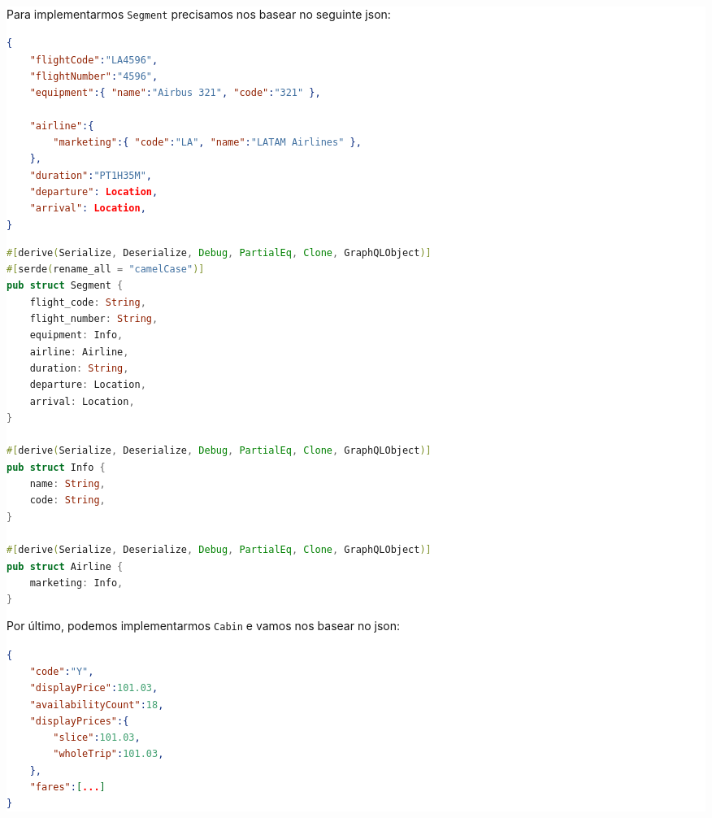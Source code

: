 Para implementarmos `Segment` precisamos nos basear no seguinte json:

```json
{
    "flightCode":"LA4596",
    "flightNumber":"4596",
    "equipment":{ "name":"Airbus 321", "code":"321" },

    "airline":{
        "marketing":{ "code":"LA", "name":"LATAM Airlines" },
    },
    "duration":"PT1H35M",
    "departure": Location,
    "arrival": Location,
}
```

```rust
#[derive(Serialize, Deserialize, Debug, PartialEq, Clone, GraphQLObject)]
#[serde(rename_all = "camelCase")]
pub struct Segment {
    flight_code: String,
    flight_number: String,
    equipment: Info,
    airline: Airline,
    duration: String,
    departure: Location,
    arrival: Location,
}

#[derive(Serialize, Deserialize, Debug, PartialEq, Clone, GraphQLObject)]
pub struct Info {
    name: String,
    code: String,
}

#[derive(Serialize, Deserialize, Debug, PartialEq, Clone, GraphQLObject)]
pub struct Airline {
    marketing: Info,
}
```

Por último, podemos implementarmos `Cabin` e vamos nos basear no json:

```json
{
    "code":"Y",
    "displayPrice":101.03,
    "availabilityCount":18,
    "displayPrices":{
        "slice":101.03,
        "wholeTrip":101.03,
    },
    "fares":[...]
}
```
